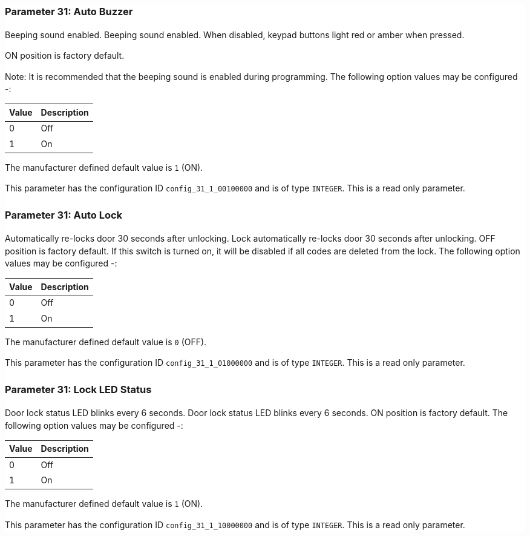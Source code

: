 ### Parameter 31: Auto Buzzer

Beeping sound enabled.
Beeping sound enabled. When disabled, keypad buttons light red or amber when pressed.

ON position is factory default.

Note: It is recommended that the beeping sound is enabled during programming.
The following option values may be configured -:

| Value  | Description |
|--------|-------------|
| 0 | Off |
| 1 | On |

The manufacturer defined default value is ```1``` (ON).

This parameter has the configuration ID ```config_31_1_00100000``` and is of type ```INTEGER```.
This is a read only parameter.


### Parameter 31: Auto Lock

Automatically re-locks door 30 seconds after unlocking.
Lock automatically re-locks door 30 seconds after unlocking. OFF position is factory default. If this switch is turned on, it will be disabled if all codes are deleted from the lock.
The following option values may be configured -:

| Value  | Description |
|--------|-------------|
| 0 | Off |
| 1 | On |

The manufacturer defined default value is ```0``` (OFF).

This parameter has the configuration ID ```config_31_1_01000000``` and is of type ```INTEGER```.
This is a read only parameter.


### Parameter 31: Lock LED Status

Door lock status LED blinks every 6 seconds.
Door lock status LED blinks every 6 seconds. ON position is factory default.
The following option values may be configured -:

| Value  | Description |
|--------|-------------|
| 0 | Off |
| 1 | On |

The manufacturer defined default value is ```1``` (ON).

This parameter has the configuration ID ```config_31_1_10000000``` and is of type ```INTEGER```.
This is a read only parameter.
